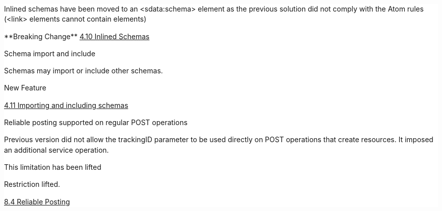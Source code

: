 </td>
<td valign="top">

Inlined schemas have been moved to an &lt;sdata:schema&gt; element as the
previous solution did not comply with the Atom rules (&lt;link&gt; elements
cannot contain elements)

</td>
<td valign="top">**Breaking Change**</td>
<td valign="top"><a href="../0410/" title="4.10 Inlined Schemas">4.10 Inlined Schemas</a></td>

</tr>

<tr>

<td valign="top">

Schema import and include

</td>
<td valign="top">

Schemas may import or include other schemas.

</td>
<td valign="top">

New Feature

</td>
<td valign="top"><a href="../0411/" title="4.11 Importing and including schemas">4.11 Importing and including schemas</a></td>

</tr>

<tr>

<td valign="top">

Reliable posting supported on regular POST operations

</td>
<td valign="top">

Previous version did not allow the trackingID parameter to be used directly
on POST operations that create resources. It imposed an additional service
operation.

This limitation has been lifted

</td>
<td valign="top">

Restriction lifted.

</td>
<td valign="top"><a href="../0804/" title="8.4 Reliable Posting">8.4 Reliable Posting</a></td>

</tr>

<tr>
